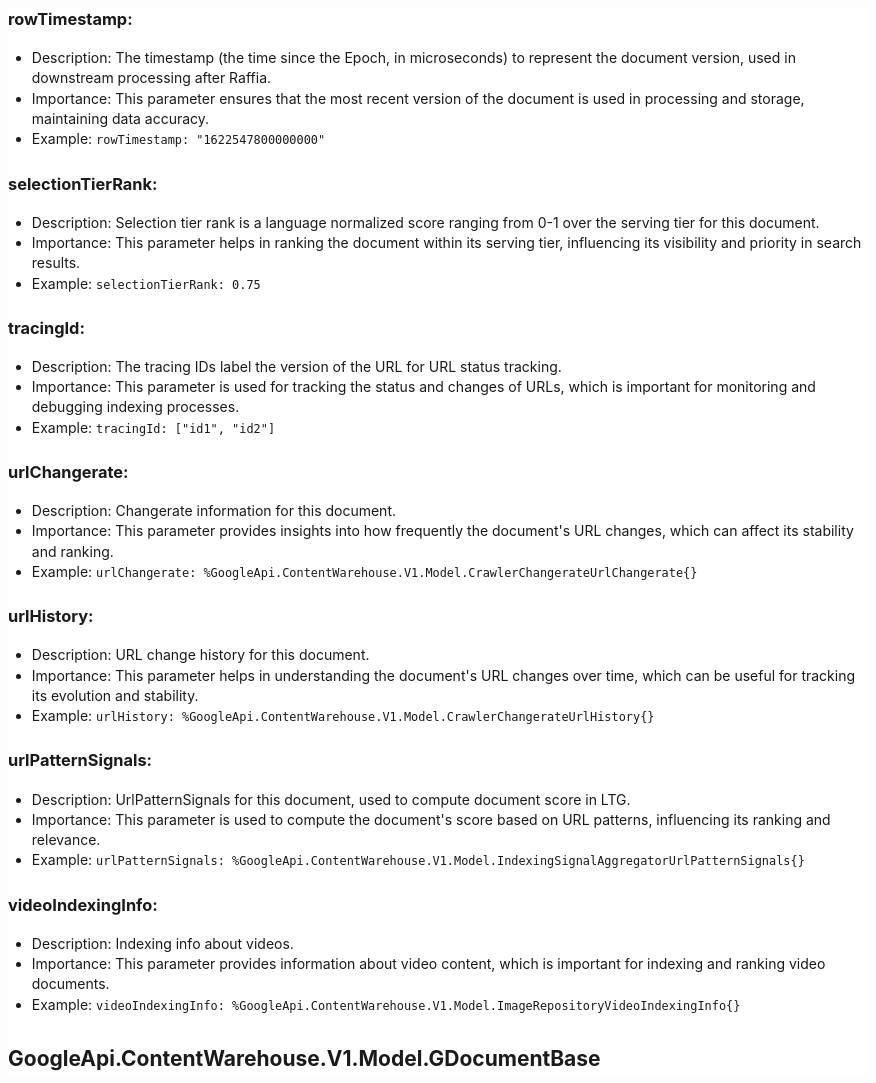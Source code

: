 ### rowTimestamp:
 - Description: The timestamp (the time since the Epoch, in microseconds) to represent the document version, used in downstream processing after Raffia.
 - Importance: This parameter ensures that the most recent version of the document is used in processing and storage, maintaining data accuracy.
 - Example: `rowTimestamp: "1622547800000000"`

### selectionTierRank:
 - Description: Selection tier rank is a language normalized score ranging from 0-1 over the serving tier for this document.
 - Importance: This parameter helps in ranking the document within its serving tier, influencing its visibility and priority in search results.
 - Example: `selectionTierRank: 0.75`

### tracingId:
 - Description: The tracing IDs label the version of the URL for URL status tracking.
 - Importance: This parameter is used for tracking the status and changes of URLs, which is important for monitoring and debugging indexing processes.
 - Example: `tracingId: ["id1", "id2"]`

### urlChangerate:
 - Description: Changerate information for this document.
 - Importance: This parameter provides insights into how frequently the document's URL changes, which can affect its stability and ranking.
 - Example: `urlChangerate: %GoogleApi.ContentWarehouse.V1.Model.CrawlerChangerateUrlChangerate{}`

### urlHistory:
 - Description: URL change history for this document.
 - Importance: This parameter helps in understanding the document's URL changes over time, which can be useful for tracking its evolution and stability.
 - Example: `urlHistory: %GoogleApi.ContentWarehouse.V1.Model.CrawlerChangerateUrlHistory{}`

### urlPatternSignals:
 - Description: UrlPatternSignals for this document, used to compute document score in LTG.
 - Importance: This parameter is used to compute the document's score based on URL patterns, influencing its ranking and relevance.
 - Example: `urlPatternSignals: %GoogleApi.ContentWarehouse.V1.Model.IndexingSignalAggregatorUrlPatternSignals{}`

### videoIndexingInfo:
 - Description: Indexing info about videos.
 - Importance: This parameter provides information about video content, which is important for indexing and ranking video documents.
 - Example: `videoIndexingInfo: %GoogleApi.ContentWarehouse.V1.Model.ImageRepositoryVideoIndexingInfo{}`




## GoogleApi.ContentWarehouse.V1.Model.GDocumentBase
